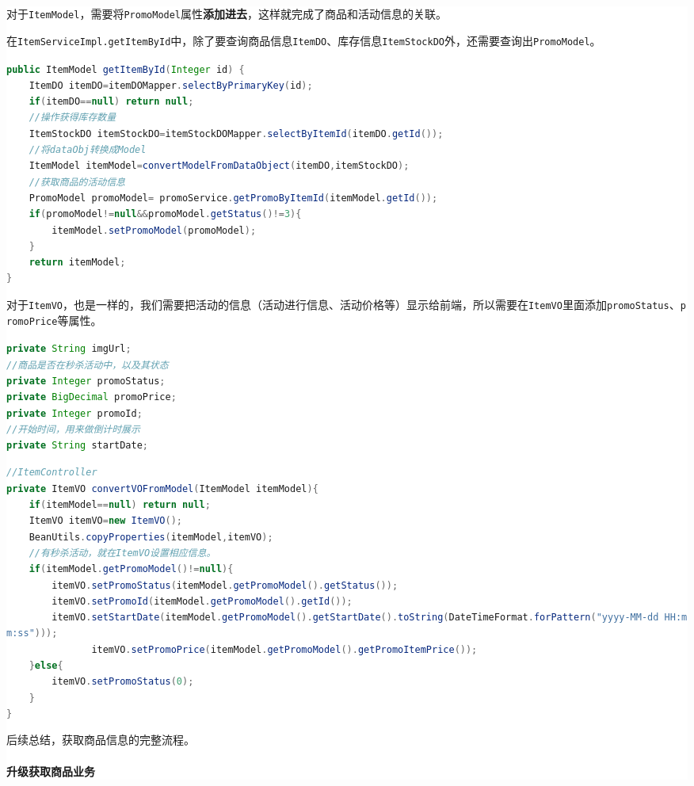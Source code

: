 对于`ItemModel`，需要将`PromoModel`属性**添加进去**，这样就完成了商品和活动信息的关联。

在`ItemServiceImpl.getItemById`中，除了要查询商品信息`ItemDO`、库存信息`ItemStockDO`外，还需要查询出`PromoModel`。

```java
public ItemModel getItemById(Integer id) {
    ItemDO itemDO=itemDOMapper.selectByPrimaryKey(id);
    if(itemDO==null) return null;
    //操作获得库存数量
    ItemStockDO itemStockDO=itemStockDOMapper.selectByItemId(itemDO.getId());
    //将dataObj转换成Model
    ItemModel itemModel=convertModelFromDataObject(itemDO,itemStockDO);
    //获取商品的活动信息
    PromoModel promoModel= promoService.getPromoByItemId(itemModel.getId());
    if(promoModel!=null&&promoModel.getStatus()!=3){
        itemModel.setPromoModel(promoModel);
    }
    return itemModel;
}
```

对于`ItemVO`，也是一样的，我们需要把活动的信息（活动进行信息、活动价格等）显示给前端，所以需要在`ItemVO`里面添加`promoStatus`、`promoPrice`等属性。

```java
private String imgUrl;
//商品是否在秒杀活动中，以及其状态
private Integer promoStatus;
private BigDecimal promoPrice;
private Integer promoId;
//开始时间，用来做倒计时展示
private String startDate;
```

```java
//ItemController
private ItemVO convertVOFromModel(ItemModel itemModel){
    if(itemModel==null) return null;
    ItemVO itemVO=new ItemVO();
    BeanUtils.copyProperties(itemModel,itemVO);
    //有秒杀活动，就在ItemVO设置相应信息。
    if(itemModel.getPromoModel()!=null){
        itemVO.setPromoStatus(itemModel.getPromoModel().getStatus());
        itemVO.setPromoId(itemModel.getPromoModel().getId());
        itemVO.setStartDate(itemModel.getPromoModel().getStartDate().toString(DateTimeFormat.forPattern("yyyy-MM-dd HH:mm:ss")));
               itemVO.setPromoPrice(itemModel.getPromoModel().getPromoItemPrice());
    }else{
        itemVO.setPromoStatus(0);
    }
}
```

后续总结，获取商品信息的完整流程。

#### 升级获取商品业务
